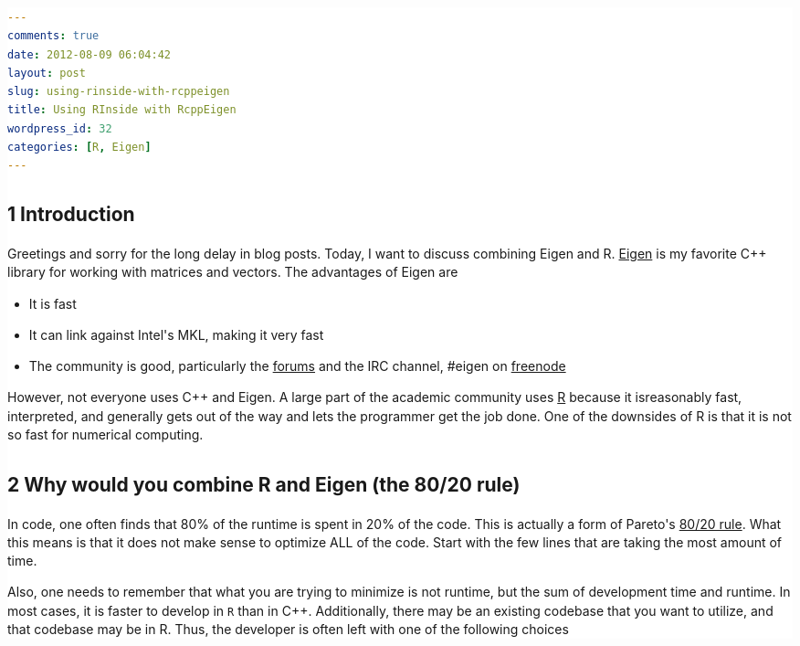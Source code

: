 ```yaml
---
comments: true
date: 2012-08-09 06:04:42
layout: post
slug: using-rinside-with-rcppeigen
title: Using RInside with RcppEigen
wordpress_id: 32
categories: [R, Eigen]
---
```


## 1 Introduction






Greetings and sorry for the long delay in blog posts. Today, I want to discuss combining Eigen and R. [Eigen](http://eigen.tuxfamily.org/index.php?title=Main_Page) is my favorite C++ library for working with matrices and vectors. The advantages of Eigen are



	
  * It is fast

	
  * It can link against Intel's MKL, making it very fast

	
  * The community is good, particularly the [forums](http://forum.kde.org/viewforum.php?f=74) and the IRC channel, #eigen on [freenode](http://freenode.net/)


However, not everyone uses C++ and Eigen. A large part of the academic community uses [R](http://cran.r-project.org/) because it isreasonably fast, interpreted, and generally gets out of the way and lets the programmer get the job done. One of the downsides of R is that it is not so fast for numerical computing.












## 2 Why would you combine R and Eigen (the 80/20 rule)






In code, one often finds that 80% of the runtime is spent in 20% of the code. This is actually a form of Pareto's [80/20 rule](http://en.wikipedia.org/wiki/Pareto_principle). What this means is that it does not make sense to optimize ALL of the code. Start with the few lines that are taking the most amount of time.

Also, one needs to remember that what you are trying to minimize is not runtime, but the sum of development time and runtime. In most cases, it is faster to develop in `R` than in C++. Additionally, there may be an existing codebase that you want to utilize, and that codebase may be in R. Thus, the developer is often left with one of the following choices
